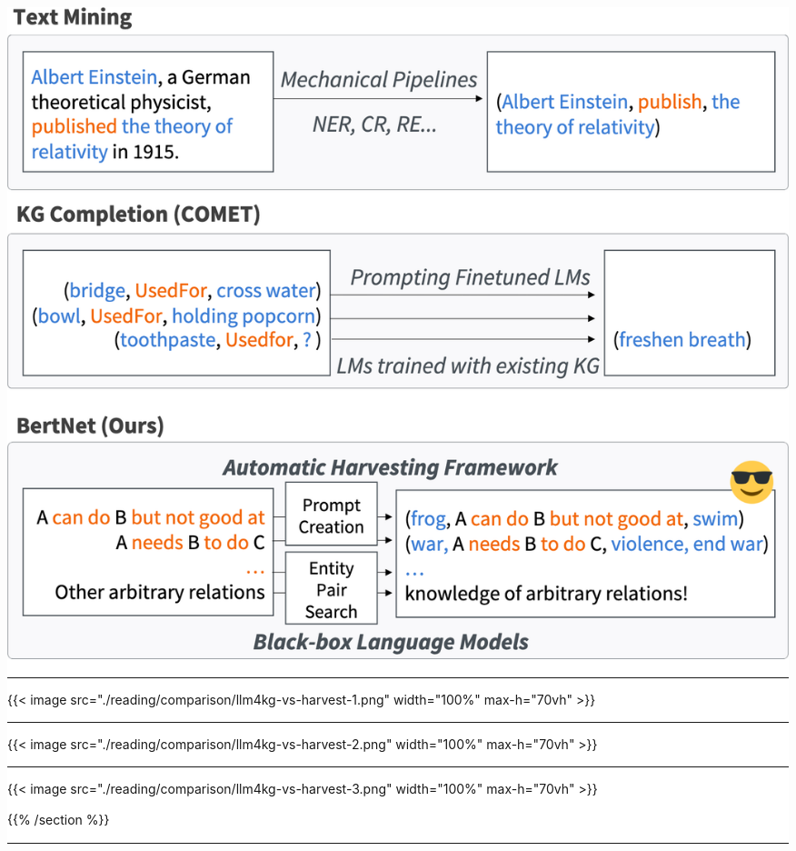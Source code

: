 ![](./reading/comparison/bertnet.png)

---

{{< image src="./reading/comparison/llm4kg-vs-harvest-1.png" width="100%" max-h="70vh" >}}

---

{{< image src="./reading/comparison/llm4kg-vs-harvest-2.png" width="100%" max-h="70vh" >}}

---

{{< image src="./reading/comparison/llm4kg-vs-harvest-3.png" width="100%" max-h="70vh" >}}

{{% /section %}}

---
